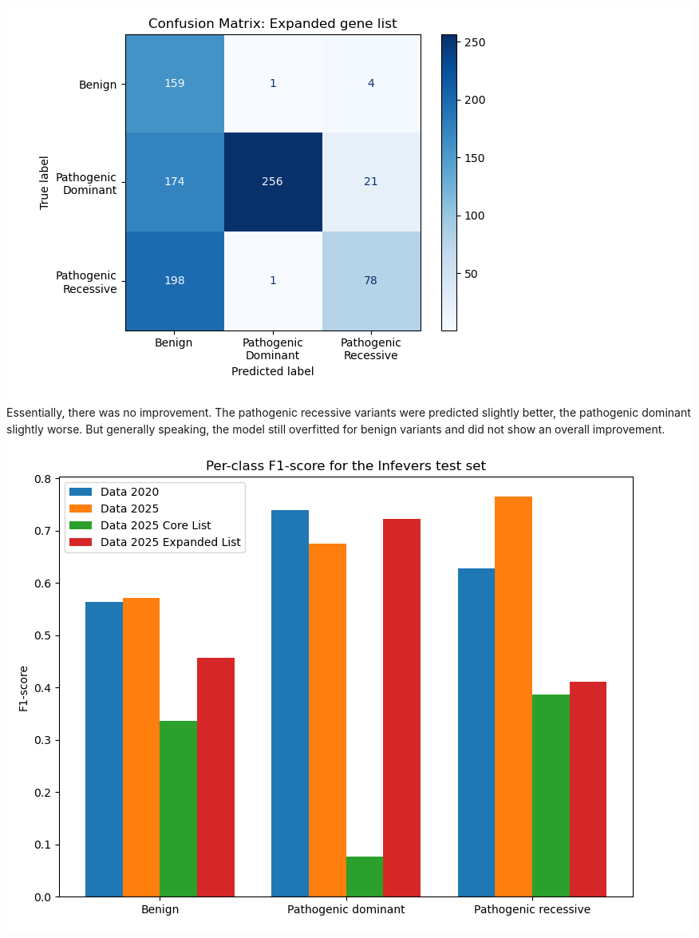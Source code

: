 ![confusion_matrix_Expanded_gene_list](figures/confusion_matrix_Expanded_gene_list.png)

Essentially, there was no improvement. The pathogenic recessive variants were predicted slightly better, the pathogenic dominant slightly worse. But generally speaking, the model still overfitted for benign variants and did not show an overall improvement.

![infevers_f1_score](figures/infevers_f1_score.png)
